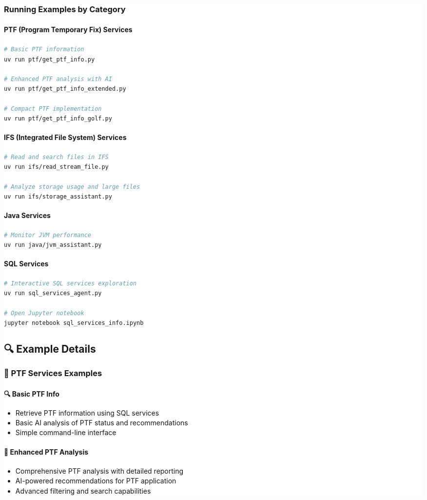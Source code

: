 ### Running Examples by Category

#### PTF (Program Temporary Fix) Services

```bash
# Basic PTF information
uv run ptf/get_ptf_info.py

# Enhanced PTF analysis with AI
uv run ptf/get_ptf_info_extended.py

# Compact PTF implementation
uv run ptf/get_ptf_info_golf.py
```

#### IFS (Integrated File System) Services

```bash
# Read and search files in IFS
uv run ifs/read_stream_file.py

# Analyze storage usage and large files
uv run ifs/storage_assistant.py
```

#### Java Services

```bash
# Monitor JVM performance
uv run java/jvm_assistant.py
```

#### SQL Services

```bash
# Interactive SQL services exploration
uv run sql_services_agent.py

# Open Jupyter notebook
jupyter notebook sql_services_info.ipynb
```

## 🔍 Example Details

### 🔧 PTF Services Examples

#### 🔍 Basic PTF Info
- Retrieve PTF information using SQL services
- Basic AI analysis of PTF status and recommendations
- Simple command-line interface

#### 🔬 Enhanced PTF Analysis
- Comprehensive PTF analysis with detailed reporting
- AI-powered recommendations for PTF application
- Advanced filtering and search capabilities
